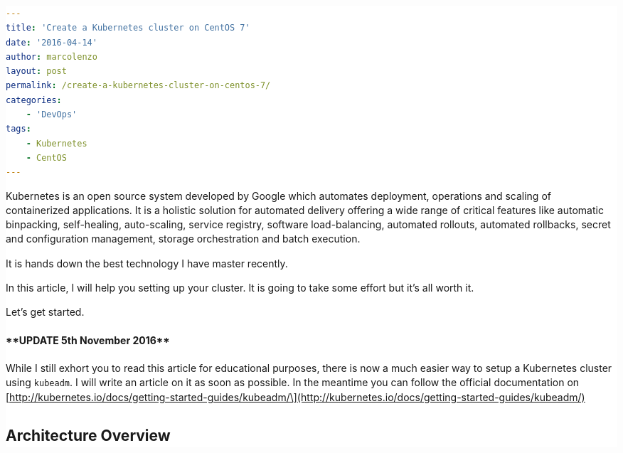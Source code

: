 ```yaml
---
title: 'Create a Kubernetes cluster on CentOS 7'
date: '2016-04-14'
author: marcolenzo
layout: post
permalink: /create-a-kubernetes-cluster-on-centos-7/
categories:
    - 'DevOps'
tags:
    - Kubernetes
    - CentOS
---
```


Kubernetes is an open source system developed by Google which automates deployment, operations and scaling of containerized applications. It is a holistic solution for automated delivery offering a wide range of critical features like automatic binpacking, self-healing, auto-scaling, service registry, software load-balancing, automated rollouts, automated rollbacks, secret and configuration management, storage orchestration and batch execution.

It is hands down the best technology I have master recently.

In this article, I will help you setting up your cluster. It is going to take some effort but it’s all worth it.

Let’s get started.

#### \*\*UPDATE 5th November 2016\*\*

While I still exhort you to read this article for educational purposes, there is now a much easier way to setup a Kubernetes cluster using `kubeadm`. I will write an article on it as soon as possible. In the meantime you can follow the official documentation on \[http://kubernetes.io/docs/getting-started-guides/kubeadm/\](http://kubernetes.io/docs/getting-started-guides/kubeadm/)

## Architecture Overview
